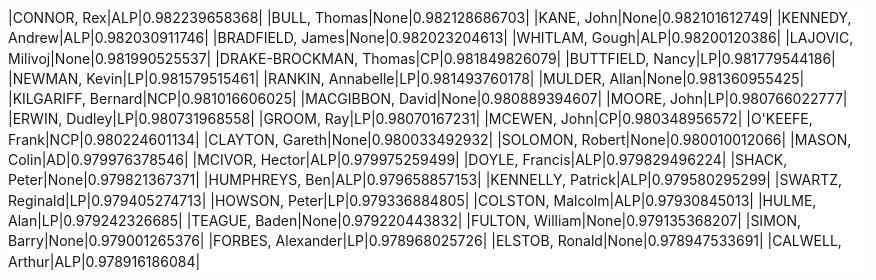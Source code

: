 |CONNOR, Rex|ALP|0.982239658368|
|BULL, Thomas|None|0.982128686703|
|KANE, John|None|0.982101612749|
|KENNEDY, Andrew|ALP|0.982030911746|
|BRADFIELD, James|None|0.982023204613|
|WHITLAM, Gough|ALP|0.98200120386|
|LAJOVIC, Milivoj|None|0.981990525537|
|DRAKE-BROCKMAN, Thomas|CP|0.981849826079|
|BUTTFIELD, Nancy|LP|0.981779544186|
|NEWMAN, Kevin|LP|0.981579515461|
|RANKIN, Annabelle|LP|0.981493760178|
|MULDER, Allan|None|0.981360955425|
|KILGARIFF, Bernard|NCP|0.981016606025|
|MACGIBBON, David|None|0.980889394607|
|MOORE, John|LP|0.980766022777|
|ERWIN, Dudley|LP|0.980731968558|
|GROOM, Ray|LP|0.98070167231|
|MCEWEN, John|CP|0.980348956572|
|O'KEEFE, Frank|NCP|0.980224601134|
|CLAYTON, Gareth|None|0.980033492932|
|SOLOMON, Robert|None|0.980010012066|
|MASON, Colin|AD|0.979976378546|
|MCIVOR, Hector|ALP|0.979975259499|
|DOYLE, Francis|ALP|0.979829496224|
|SHACK, Peter|None|0.979821367371|
|HUMPHREYS, Ben|ALP|0.979658857153|
|KENNELLY, Patrick|ALP|0.979580295299|
|SWARTZ, Reginald|LP|0.979405274713|
|HOWSON, Peter|LP|0.979336884805|
|COLSTON, Malcolm|ALP|0.97930845013|
|HULME, Alan|LP|0.979242326685|
|TEAGUE, Baden|None|0.979220443832|
|FULTON, William|None|0.979135368207|
|SIMON, Barry|None|0.979001265376|
|FORBES, Alexander|LP|0.978968025726|
|ELSTOB, Ronald|None|0.978947533691|
|CALWELL, Arthur|ALP|0.978916186084|